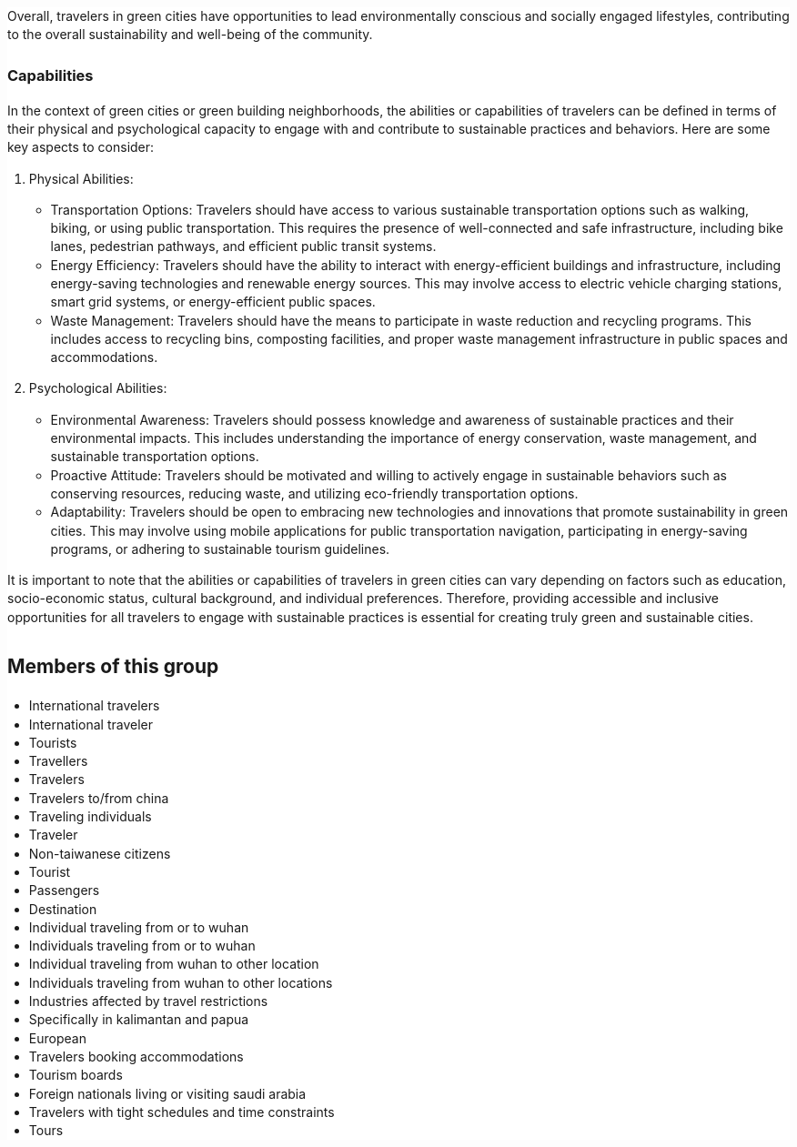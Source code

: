 Overall, travelers in green cities have opportunities to lead environmentally conscious and socially engaged lifestyles, contributing to the overall sustainability and well-being of the community.

### Capabilities

In the context of green cities or green building neighborhoods, the abilities or capabilities of travelers can be defined in terms of their physical and psychological capacity to engage with and contribute to sustainable practices and behaviors. Here are some key aspects to consider:

1. Physical Abilities:
   - Transportation Options: Travelers should have access to various sustainable transportation options such as walking, biking, or using public transportation. This requires the presence of well-connected and safe infrastructure, including bike lanes, pedestrian pathways, and efficient public transit systems.
   - Energy Efficiency: Travelers should have the ability to interact with energy-efficient buildings and infrastructure, including energy-saving technologies and renewable energy sources. This may involve access to electric vehicle charging stations, smart grid systems, or energy-efficient public spaces.
   - Waste Management: Travelers should have the means to participate in waste reduction and recycling programs. This includes access to recycling bins, composting facilities, and proper waste management infrastructure in public spaces and accommodations.

2. Psychological Abilities:
   - Environmental Awareness: Travelers should possess knowledge and awareness of sustainable practices and their environmental impacts. This includes understanding the importance of energy conservation, waste management, and sustainable transportation options.
   - Proactive Attitude: Travelers should be motivated and willing to actively engage in sustainable behaviors such as conserving resources, reducing waste, and utilizing eco-friendly transportation options.
   - Adaptability: Travelers should be open to embracing new technologies and innovations that promote sustainability in green cities. This may involve using mobile applications for public transportation navigation, participating in energy-saving programs, or adhering to sustainable tourism guidelines.

It is important to note that the abilities or capabilities of travelers in green cities can vary depending on factors such as education, socio-economic status, cultural background, and individual preferences. Therefore, providing accessible and inclusive opportunities for all travelers to engage with sustainable practices is essential for creating truly green and sustainable cities.

## Members of this group

* International travelers
* International traveler
* Tourists
* Travellers
* Travelers
* Travelers to/from china
* Traveling individuals
* Traveler
* Non-taiwanese citizens
* Tourist
* Passengers
* Destination
* Individual traveling from or to wuhan
* Individuals traveling from or to wuhan
* Individual traveling from wuhan to other location
* Individuals traveling from wuhan to other locations
* Industries affected by travel restrictions
* Specifically in kalimantan and papua
* European
* Travelers booking accommodations
* Tourism boards
* Foreign nationals living or visiting saudi arabia
* Travelers with tight schedules and time constraints
* Tours